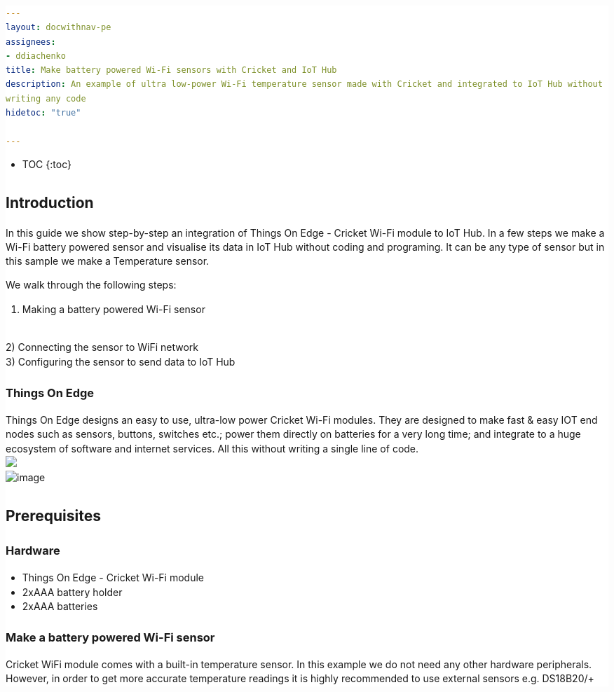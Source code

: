 ```yaml
---
layout: docwithnav-pe
assignees:
- ddiachenko
title: Make battery powered Wi-Fi sensors with Cricket and IoT Hub 
description: An example of ultra low-power Wi-Fi temperature sensor made with Cricket and integrated to IoT Hub without writing any code
hidetoc: "true"

---
```


* TOC 
{:toc}

## Introduction
In this guide we show step-by-step an integration of Things On Edge - Cricket Wi-Fi module to IoT Hub. In a few steps we make a Wi-Fi battery powered sensor and visualise its data in IoT Hub without coding and programing. It can be any type of sensor but in this sample we make a Temperature sensor.

We walk through the following steps:
<br/>
1) Making a battery powered Wi-Fi sensor
<br/>
2) Connecting the sensor to WiFi network
<br/>
3) Configuring the sensor to send data to IoT Hub
<br/>

### Things On Edge
Things On Edge designs an easy to use, ultra-low power Cricket Wi-Fi modules. They are designed to make fast & easy IOT end nodes such as sensors, buttons, switches etc.; power them directly on batteries for a very long time; and integrate to a huge ecosystem of software and internet services. All this without writing a single line of code.
<br/>
<img src="/images/samples/cricket-wifi/cricket.png" width="50%">
<br/>
![image](/images/samples/cricket-wifi/TB-graph.png)

## Prerequisites

### Hardware
* Things On Edge - Cricket Wi-Fi module
* 2xAAA battery holder
* 2xAAA batteries

### Make a battery powered Wi-Fi sensor
Cricket WiFi module comes with a built-in temperature sensor. In this example we do not need any other hardware peripherals. However, in order to get more accurate temperature readings it is highly recommended to use external sensors e.g. DS18B20/+
